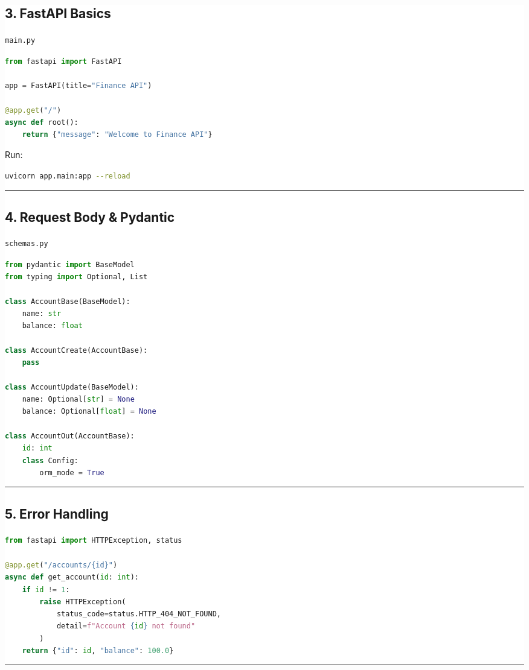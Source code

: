 
## 3. FastAPI Basics

`main.py`

```python
from fastapi import FastAPI

app = FastAPI(title="Finance API")

@app.get("/")
async def root():
    return {"message": "Welcome to Finance API"}
```

Run:

```bash
uvicorn app.main:app --reload
```

---

## 4. Request Body & Pydantic

`schemas.py`

```python
from pydantic import BaseModel
from typing import Optional, List

class AccountBase(BaseModel):
    name: str
    balance: float

class AccountCreate(AccountBase):
    pass

class AccountUpdate(BaseModel):
    name: Optional[str] = None
    balance: Optional[float] = None

class AccountOut(AccountBase):
    id: int
    class Config:
        orm_mode = True
```

---

## 5. Error Handling

```python
from fastapi import HTTPException, status

@app.get("/accounts/{id}")
async def get_account(id: int):
    if id != 1:
        raise HTTPException(
            status_code=status.HTTP_404_NOT_FOUND,
            detail=f"Account {id} not found"
        )
    return {"id": id, "balance": 100.0}
```

---